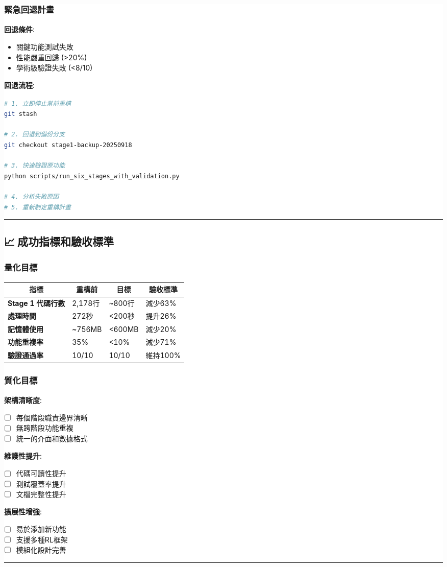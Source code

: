 ### 緊急回退計畫

**回退條件**:
- 關鍵功能測試失敗
- 性能嚴重回歸 (>20%)
- 學術級驗證失敗 (<8/10)

**回退流程**:
```bash
# 1. 立即停止當前重構
git stash

# 2. 回退到備份分支
git checkout stage1-backup-20250918

# 3. 快速驗證原功能
python scripts/run_six_stages_with_validation.py

# 4. 分析失敗原因
# 5. 重新制定重構計畫
```

---

## 📈 成功指標和驗收標準

### 量化目標

| 指標 | 重構前 | 目標 | 驗收標準 |
|------|--------|------|----------|
| **Stage 1 代碼行數** | 2,178行 | ~800行 | 減少63% |
| **處理時間** | 272秒 | <200秒 | 提升26% |
| **記憶體使用** | ~756MB | <600MB | 減少20% |
| **功能重複率** | 35% | <10% | 減少71% |
| **驗證通過率** | 10/10 | 10/10 | 維持100% |

### 質化目標

**架構清晰度**:
- [ ] 每個階段職責邊界清晰
- [ ] 無跨階段功能重複
- [ ] 統一的介面和數據格式

**維護性提升**:
- [ ] 代碼可讀性提升
- [ ] 測試覆蓋率提升
- [ ] 文檔完整性提升

**擴展性增強**:
- [ ] 易於添加新功能
- [ ] 支援多種RL框架
- [ ] 模組化設計完善

---